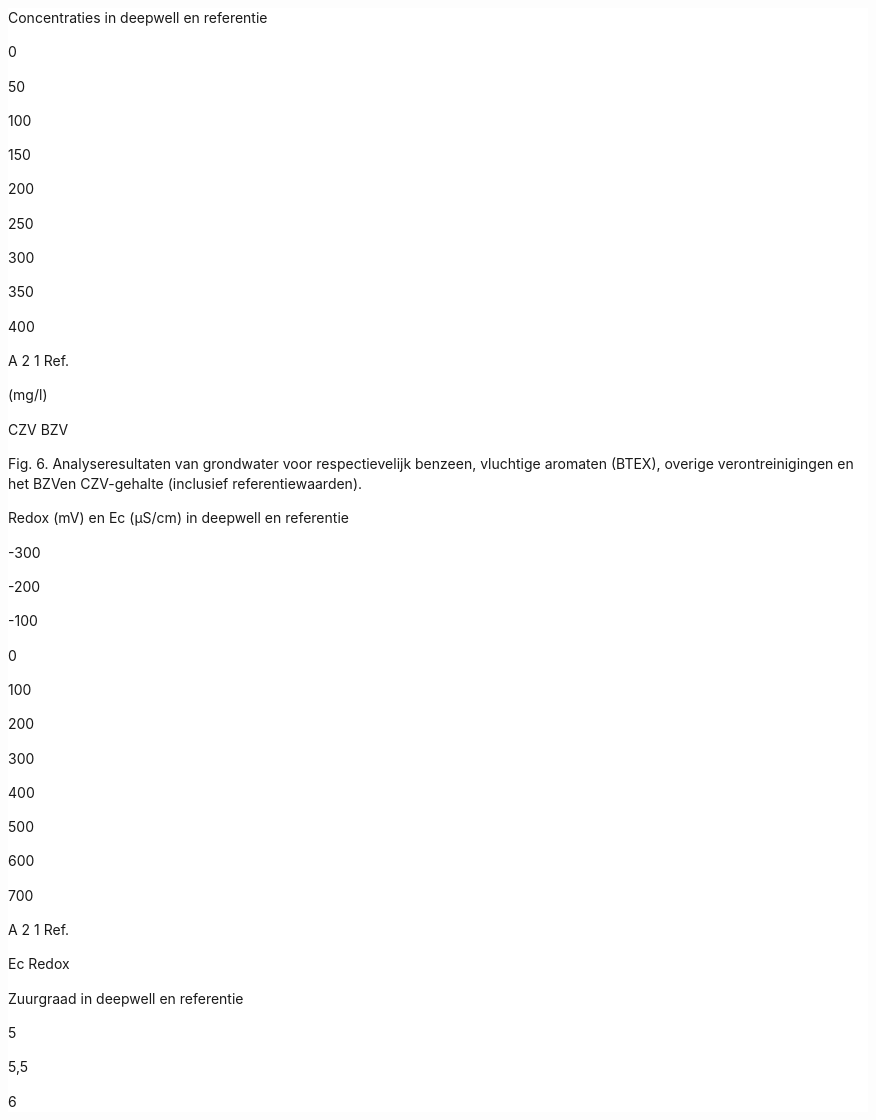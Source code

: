  Concentraties in deepwell en referentie 

 0 

 50 

 100 

 150 

 200 

 250 

 300 

 350 

 400 

 A 2 1 Ref. 

 (mg/l) 

 CZV BZV 

 Fig. 6. Analyseresultaten van grondwater voor respectievelijk benzeen, vluchtige aromaten (BTEX), overige verontreinigingen en het BZVen CZV-gehalte (inclusief referentiewaarden). 

 Redox (mV) en Ec (μS/cm) in deepwell en referentie 

-300 

-200 

-100 

 0 

 100 

 200 

 300 

 400 

 500 

 600 

 700 

 A 2 1 Ref. 

 Ec Redox 

 Zuurgraad in deepwell en referentie 

 5 

 5,5 

 6 

